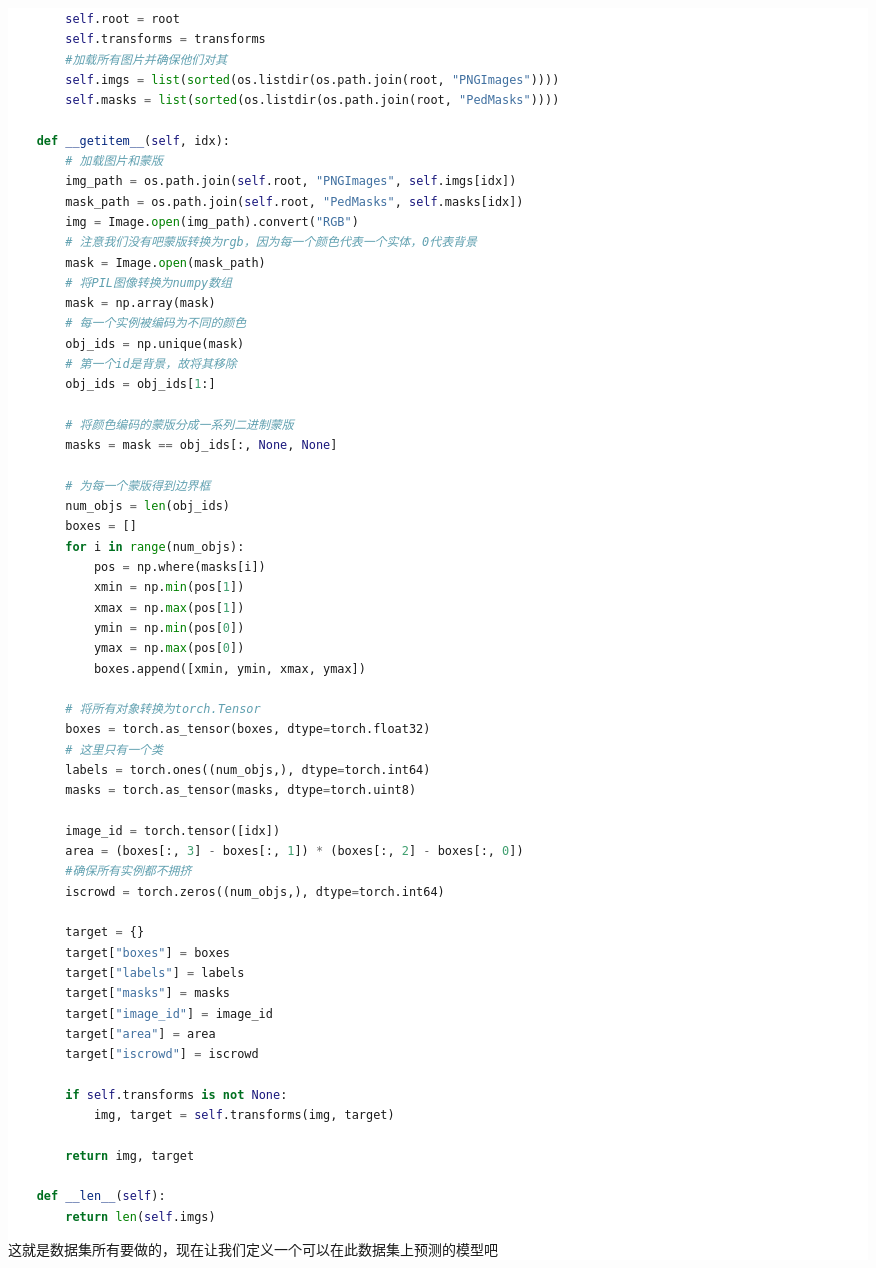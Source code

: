 ```python
        self.root = root
        self.transforms = transforms
        #加载所有图片并确保他们对其
        self.imgs = list(sorted(os.listdir(os.path.join(root, "PNGImages"))))
        self.masks = list(sorted(os.listdir(os.path.join(root, "PedMasks"))))

    def __getitem__(self, idx):
        # 加载图片和蒙版
        img_path = os.path.join(self.root, "PNGImages", self.imgs[idx])
        mask_path = os.path.join(self.root, "PedMasks", self.masks[idx])
        img = Image.open(img_path).convert("RGB")
        # 注意我们没有吧蒙版转换为rgb，因为每一个颜色代表一个实体，0代表背景
        mask = Image.open(mask_path)
        # 将PIL图像转换为numpy数组
        mask = np.array(mask)
        # 每一个实例被编码为不同的颜色
        obj_ids = np.unique(mask)
        # 第一个id是背景，故将其移除
        obj_ids = obj_ids[1:]

        # 将颜色编码的蒙版分成一系列二进制蒙版
        masks = mask == obj_ids[:, None, None]

        # 为每一个蒙版得到边界框
        num_objs = len(obj_ids)
        boxes = []
        for i in range(num_objs):
            pos = np.where(masks[i])
            xmin = np.min(pos[1])
            xmax = np.max(pos[1])
            ymin = np.min(pos[0])
            ymax = np.max(pos[0])
            boxes.append([xmin, ymin, xmax, ymax])

        # 将所有对象转换为torch.Tensor
        boxes = torch.as_tensor(boxes, dtype=torch.float32)
        # 这里只有一个类
        labels = torch.ones((num_objs,), dtype=torch.int64)
        masks = torch.as_tensor(masks, dtype=torch.uint8)

        image_id = torch.tensor([idx])
        area = (boxes[:, 3] - boxes[:, 1]) * (boxes[:, 2] - boxes[:, 0])
        #确保所有实例都不拥挤
        iscrowd = torch.zeros((num_objs,), dtype=torch.int64)

        target = {}
        target["boxes"] = boxes
        target["labels"] = labels
        target["masks"] = masks
        target["image_id"] = image_id
        target["area"] = area
        target["iscrowd"] = iscrowd

        if self.transforms is not None:
            img, target = self.transforms(img, target)

        return img, target

    def __len__(self):
        return len(self.imgs)

```
这就是数据集所有要做的，现在让我们定义一个可以在此数据集上预测的模型吧
